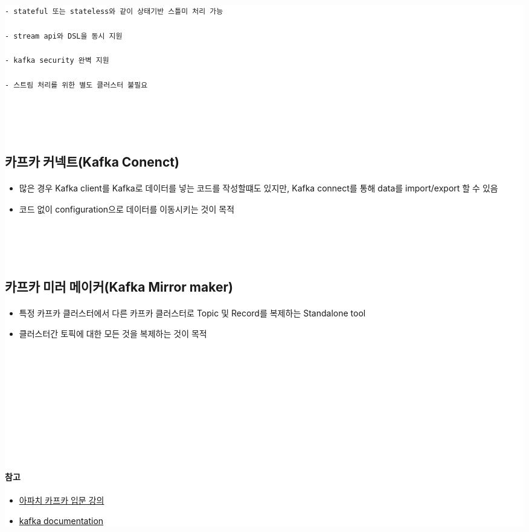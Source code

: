     - stateful 또는 stateless와 같이 상태기반 스틀미 처리 가능

    - stream api와 DSL을 동시 지원

    - kafka security 완벽 지원

    - 스트림 처리를 위한 별도 클러스터 불필요

<br><br><br>

## 카프카 커넥트(Kafka Conenct)

- 많은 경우 Kafka client를 Kafka로 데이터를 넣는 코드를 작성할떄도 있지만, Kafka connect를 통해 data를 import/export 할 수 있음

- 코드 없이 configuration으로 데이터를 이동시키는 것이 목적

<br><br><br>

## 카프카 미러 메이커(Kafka Mirror maker)

- 특정 카프카 클러스터에서 다른 카프카 클러스터로 Topic 및 Record를 복제하는 Standalone tool

- 클러스터간 토픽에 대한 모든 것을 복제하는 것이 목적




<br><br><br>
<br><br><br>
<br><br><br>


#### 참고

- [아파치 카프카 입문 강의](https://tacademy.skplanet.com/live/player/onlineLectureDetail.action?seq=183)

- [kafka documentation](https://kafka.apache.org/documentation/#introduction)